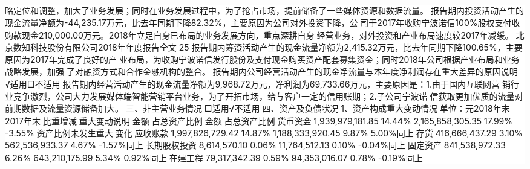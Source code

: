 略定位和调整，加大了业务发展；同时在业务发展过程中，为了抢占市场，提前储备了一些媒体资源和数据流量。
报告期内投资活动产生的现金流量净额为-44,235.17万元，比去年同期下降82.32%，主要原因为公司对外投资下降，公
司于2017年收购宁波诺信100%股权支付收购款现金210,000.00万元。2018年立足自身已布局的业务发展方向，重点深耕自身
经营业务，对外投资和产业布局速度较2017年减缓。
北京数知科技股份有限公司2018年年度报告全文
25
报告期内筹资活动产生的现金流量净额为2,415.32万元，比去年同期下降100.65%，主要原因为2017年完成了良好的产
业布局，为收购宁波诺信发行股份及支付现金购买资产配套募集资金；同时2018年公司根据产业布局和业务战略发展，加强
了对融资方式和合作金融机构的整合。
报告期内公司经营活动产生的现金净流量与本年度净利润存在重大差异的原因说明
√适用□不适用
报告期内经营活动产生的现金流量净额为9,968.72万元，净利润为69,733.66万元，主要原因是：1.由于国内互联网营
销行业竞争激烈，公司大力发展媒体端智能营销平台业务，为了开拓市场，给与客户一定的信用账期；2.子公司宁波诺
信获取更加优质的流量对前期数据及流量资源储备加大。
三、非主营业务情况
□适用√不适用
四、资产及负债状况
1、资产构成重大变动情况
单位：元2018年末
2017年末
比重增减
重大变动说明
金额
占总资产比例
金额
占总资产比例
货币资金
1,939,979,181.85
14.44%
2,165,858,305.35
17.99%
-3.55%
资产比例未发生重大
变化
应收账款
1,997,826,729.42
14.87%
1,188,333,920.45
9.87%
5.00%同上
存货
416,666,437.29
3.10%
562,536,933.37
4.67%
-1.57%同上
长期股权投资
8,614,570.10
0.06%
11,764,512.13
0.10%
-0.04%同上
固定资产
841,538,972.33
6.26%
643,210,175.99
5.34%
0.92%同上
在建工程
79,317,342.39
0.59%
94,353,016.07
0.78%
-0.19%同上